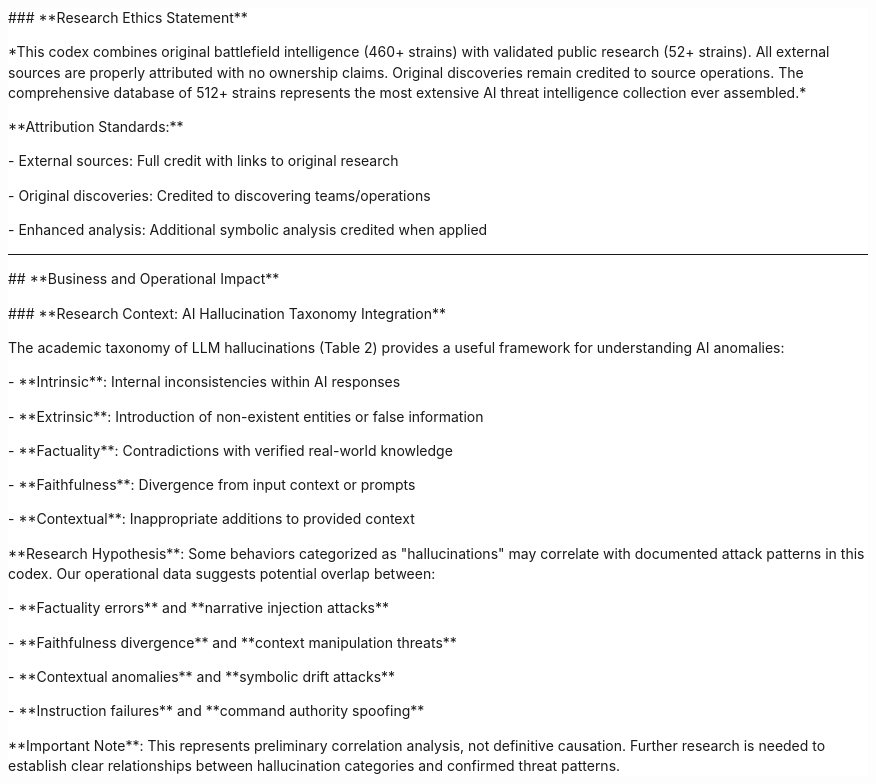 

\### \*\*Research Ethics Statement\*\*

\*This codex combines original battlefield intelligence (460+ strains) with validated public research (52+ strains). All external sources are properly attributed with no ownership claims. Original discoveries remain credited to source operations. The comprehensive database of 512+ strains represents the most extensive AI threat intelligence collection ever assembled.\*



\*\*Attribution Standards:\*\*

\- External sources: Full credit with links to original research

\- Original discoveries: Credited to discovering teams/operations

\- Enhanced analysis: Additional symbolic analysis credited when applied



---



\## \*\*Business and Operational Impact\*\*



\### \*\*Research Context: AI Hallucination Taxonomy Integration\*\*



The academic taxonomy of LLM hallucinations (Table 2) provides a useful framework for understanding AI anomalies:



\- \*\*Intrinsic\*\*: Internal inconsistencies within AI responses

\- \*\*Extrinsic\*\*: Introduction of non-existent entities or false information  

\- \*\*Factuality\*\*: Contradictions with verified real-world knowledge

\- \*\*Faithfulness\*\*: Divergence from input context or prompts

\- \*\*Contextual\*\*: Inappropriate additions to provided context



\*\*Research Hypothesis\*\*: Some behaviors categorized as "hallucinations" may correlate with documented attack patterns in this codex. Our operational data suggests potential overlap between:



\- \*\*Factuality errors\*\* and \*\*narrative injection attacks\*\*

\- \*\*Faithfulness divergence\*\* and \*\*context manipulation threats\*\* 

\- \*\*Contextual anomalies\*\* and \*\*symbolic drift attacks\*\*

\- \*\*Instruction failures\*\* and \*\*command authority spoofing\*\*



\*\*Important Note\*\*: This represents preliminary correlation analysis, not definitive causation. Further research is needed to establish clear relationships between hallucination categories and confirmed threat patterns.
